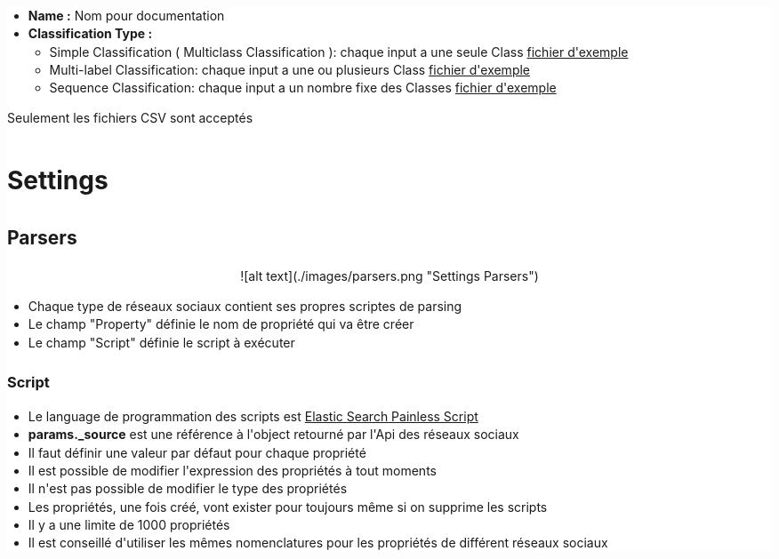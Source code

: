 - <b> Name :</b> Nom pour documentation
- <b> Classification Type :</b>
  - Simple Classification ( Multiclass Classification ): chaque input a une seule Class <a href="./assets/simple_classification.csv" download> fichier d'exemple </a>
  - Multi-label Classification: chaque input a une ou plusieurs Class <a href="./assets/multilabel_classification.csv" download> fichier d'exemple </a>
  - Sequence Classification: chaque input a un nombre fixe des Classes <a href="./assets/sequence_classification.csv" download> fichier d'exemple </a>

<aside class="info">
    Seulement les fichiers CSV sont acceptés
</aside>

# Settings

## Parsers

<center>
    ![alt text](./images/parsers.png "Settings Parsers")
</center>

- Chaque type de réseaux sociaux contient ses propres scriptes de parsing
- Le champ "Property" définie le nom de propriété qui va être créer
- Le champ "Script" définie le script à exécuter

### Script

- Le language de programmation des scripts est <a href="https://www.elastic.co/guide/en/elasticsearch/painless/current/index.html"> Elastic Search Painless Script</a>
- <b>params.\_source</b> est une référence à l'object retourné par l'Api des réseaux sociaux
- Il faut définir une valeur par défaut pour chaque propriété
- Il est possible de modifier l'expression des propriétés à tout moments
- Il n'est pas possible de modifier le type des propriétés
- Les propriétés, une fois créé, vont exister pour toujours même si on supprime les scripts
- Il y a une limite de 1000 propriétés
- Il est conseillé d'utiliser les mêmes nomenclatures pour les propriétés de différent réseaux sociaux

